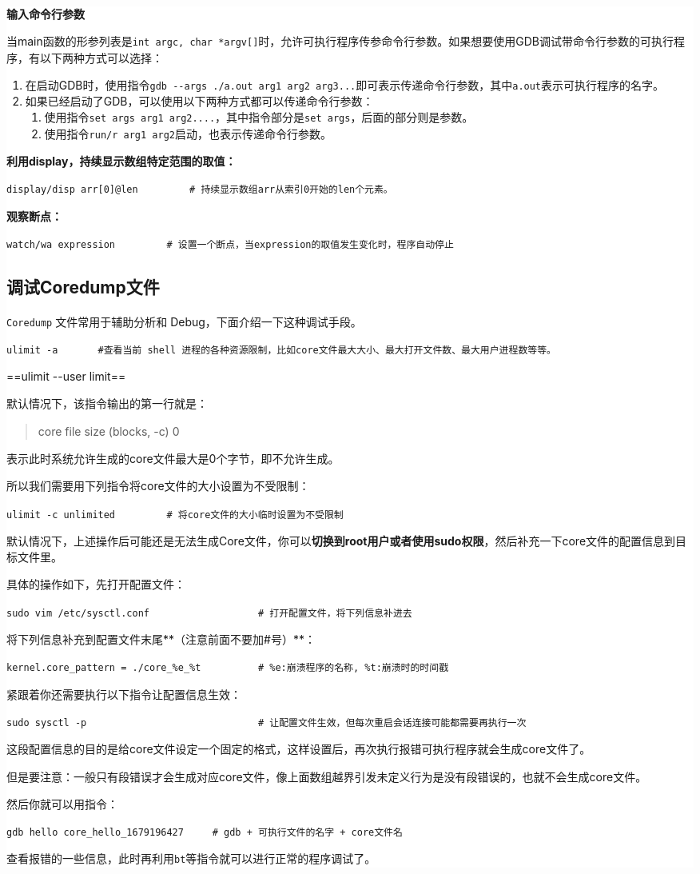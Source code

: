 **输入命令行参数**

当main函数的形参列表是`int argc, char *argv[]`时，允许可执行程序传参命令行参数。如果想要使用GDB调试带命令行参数的可执行程序，有以下两种方式可以选择：

1. 在启动GDB时，使用指令`gdb --args ./a.out arg1 arg2 arg3...`即可表示传递命令行参数，其中`a.out`表示可执行程序的名字。
2. 如果已经启动了GDB，可以使用以下两种方式都可以传递命令行参数：
   1. 使用指令`set args arg1 arg2....`，其中指令部分是`set args`，后面的部分则是参数。
   2. 使用指令`run/r arg1 arg2`启动，也表示传递命令行参数。

**利用display，持续显示数组特定范围的取值：**

```shell
display/disp arr[0]@len         # 持续显示数组arr从索引0开始的len个元素。
```

**观察断点：**

```shell
watch/wa expression         # 设置一个断点，当expression的取值发生变化时，程序自动停止
```

## 调试Coredump文件

`Coredump` 文件常用于辅助分析和 Debug，下面介绍一下这种调试手段。

```shell
ulimit -a       #查看当前 shell 进程的各种资源限制，比如core文件最大大小、最大打开文件数、最大用户进程数等等。
```

==ulimit --user limit==

默认情况下，该指令输出的第一行就是：

> core file size          (blocks, -c) 0

表示此时系统允许生成的core文件最大是0个字节，即不允许生成。

所以我们需要用下列指令将core文件的大小设置为不受限制：

```shell
ulimit -c unlimited         # 将core文件的大小临时设置为不受限制 
```

默认情况下，上述操作后可能还是无法生成Core文件，你可以**切换到root用户或者使用sudo权限**，然后补充一下core文件的配置信息到目标文件里。

具体的操作如下，先打开配置文件：

```shell
sudo vim /etc/sysctl.conf                   # 打开配置文件，将下列信息补进去
```

将下列信息补充到配置文件末尾**（注意前面不要加#号）**：

```shell
kernel.core_pattern = ./core_%e_%t          # %e:崩溃程序的名称, %t:崩溃时的时间戳
```

紧跟着你还需要执行以下指令让配置信息生效：

```shell
sudo sysctl -p                              # 让配置文件生效，但每次重启会话连接可能都需要再执行一次
```

这段配置信息的目的是给core文件设定一个固定的格式，这样设置后，再次执行报错可执行程序就会生成core文件了。

但是要注意：一般只有段错误才会生成对应core文件，像上面数组越界引发未定义行为是没有段错误的，也就不会生成core文件。

然后你就可以用指令：

```shell
gdb hello core_hello_1679196427     # gdb + 可执行文件的名字 + core文件名
```

查看报错的一些信息，此时再利用`bt`等指令就可以进行正常的程序调试了。

